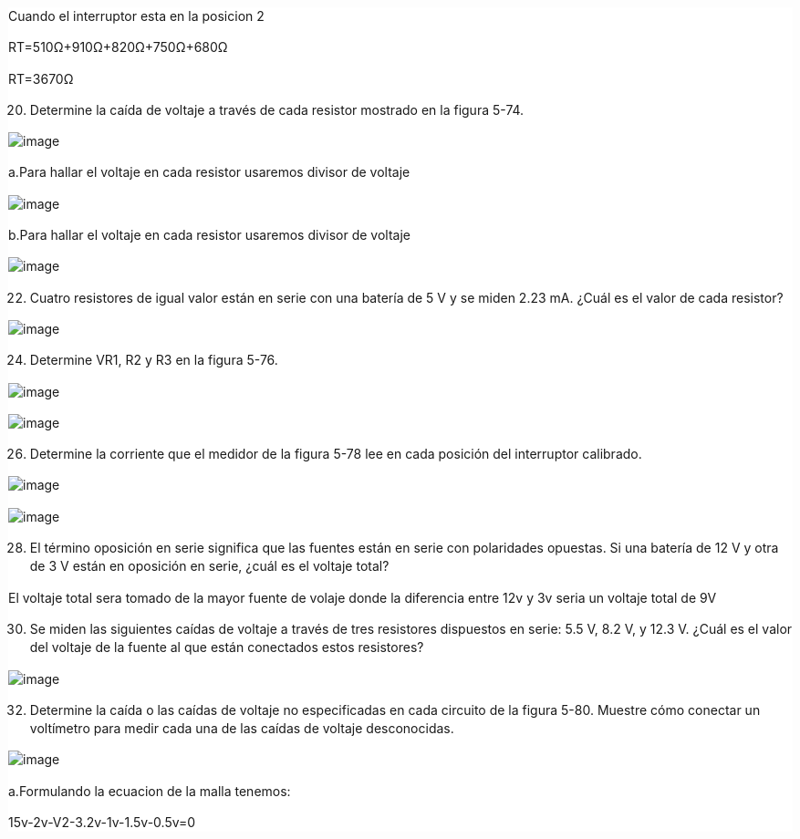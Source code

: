 Cuando el interruptor esta en la posicion 2

RT=510Ω+910Ω+820Ω+750Ω+680Ω

RT=3670Ω

20. Determine la caída de voltaje a través de cada resistor mostrado en la figura 5-74.

![image](https://user-images.githubusercontent.com/84789271/172416160-9d9842de-da9e-4932-9d07-7ca3fa2bf190.png)

a.Para hallar el voltaje en cada resistor usaremos divisor de voltaje

![image](https://user-images.githubusercontent.com/84789271/172416288-05abbf1a-09e3-44cb-9119-b80cd4eaeb61.png)

b.Para hallar el voltaje en cada resistor usaremos divisor de voltaje

![image](https://user-images.githubusercontent.com/84789271/172416351-42b84c02-bd2d-4206-b8b0-5ab8d4b26695.png)

22. Cuatro resistores de igual valor están en serie con una batería de 5 V y se miden 2.23 mA. ¿Cuál es el valor de cada resistor?

![image](https://user-images.githubusercontent.com/84789271/172416444-0a9d0cc3-91e9-4a35-884a-ebe8c6c50812.png)

24. Determine VR1, R2 y R3 en la figura 5-76.

![image](https://user-images.githubusercontent.com/84789271/172416512-61595548-9aa0-4430-9b08-019efba968a7.png)

![image](https://user-images.githubusercontent.com/84789271/172416581-dc81c9be-29b4-4e9d-ac83-3598df97023a.png)

26. Determine la corriente que el medidor de la figura 5-78 lee en cada posición del interruptor calibrado.

![image](https://user-images.githubusercontent.com/84789271/172416654-63513473-0ad2-4eb4-81ed-393a03ad041a.png)

![image](https://user-images.githubusercontent.com/84789271/172416907-7ba0cc7a-9487-410b-b459-ad293e1c89c1.png)

28. El término oposición en serie significa que las fuentes están en serie con polaridades opuestas. Si una batería de 12 V y otra de 3 V están en oposición en serie, ¿cuál es el voltaje total?

El voltaje total sera tomado de la mayor fuente de volaje donde la diferencia entre 12v y 3v seria un voltaje total de 9V 

30. Se miden las siguientes caídas de voltaje a través de tres resistores dispuestos en serie: 5.5 V, 8.2 V, y 12.3 V. ¿Cuál es el valor del voltaje de la fuente al que están conectados estos resistores?

![image](https://user-images.githubusercontent.com/84789271/172417123-43eee4d1-715e-41ce-86c0-ba94175b8488.png)

32. Determine la caída o las caídas de voltaje no especificadas en cada circuito de la figura 5-80. Muestre cómo conectar un voltímetro para medir cada una de las caídas de voltaje desconocidas.

![image](https://user-images.githubusercontent.com/84789271/172417193-9b0c3aee-75e0-4e89-a8d6-da4146e1df15.png)

a.Formulando la ecuacion de la malla tenemos:

15v-2v-V2-3.2v-1v-1.5v-0.5v=0
